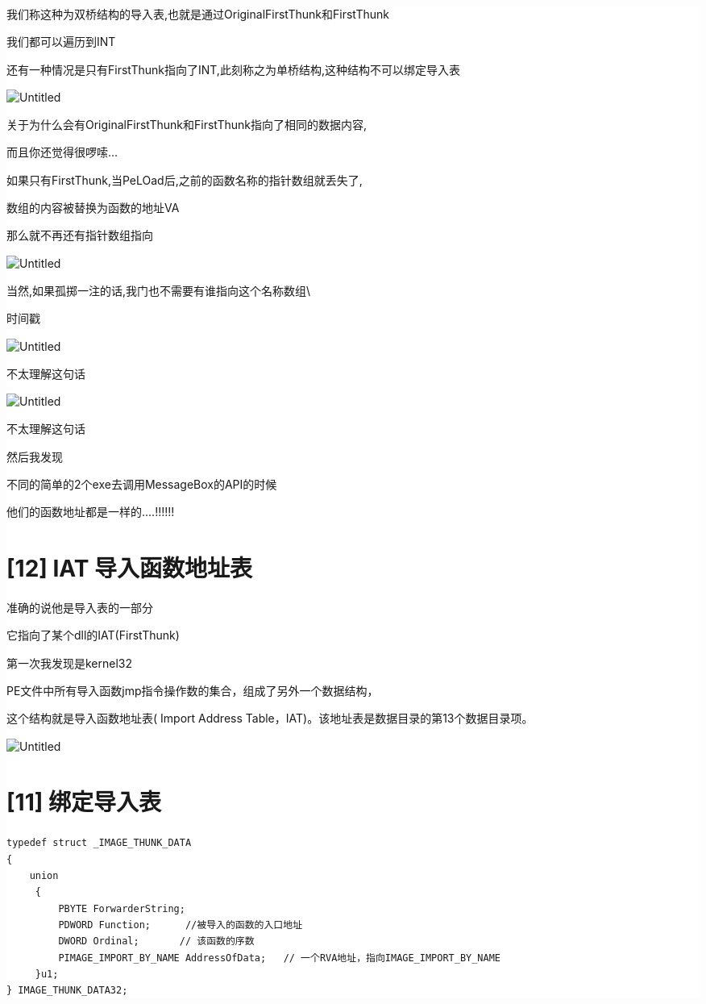 我们称这种为双桥结构的导入表,也就是通过OriginalFirstThunk和FirstThunk

我们都可以遍历到INT

还有一种情况是只有FirstThunk指向了INT,此刻称之为单桥结构,这种结构不可以绑定导入表

![Untitled](%E6%95%B0%E6%8D%AE%E7%9B%AE%E5%BD%95%E8%A1%A8%207dd3496d4e184434a98edc11de043e96/Untitled%203.png)

关于为什么会有OriginalFirstThunk和FirstThunk指向了相同的数据内容,

而且你还觉得很啰嗦...

如果只有FirstThunk,当PeLOad后,之前的函数名称的指针数组就丢失了,

数组的内容被替换为函数的地址VA

那么就不再还有指针数组指向

![Untitled](%E6%95%B0%E6%8D%AE%E7%9B%AE%E5%BD%95%E8%A1%A8%207dd3496d4e184434a98edc11de043e96/Untitled%204.png)

当然,如果孤掷一注的话,我门也不需要有谁指向这个名称数组\

时间戳

![Untitled](%E6%95%B0%E6%8D%AE%E7%9B%AE%E5%BD%95%E8%A1%A8%207dd3496d4e184434a98edc11de043e96/Untitled%205.png)

不太理解这句话

![Untitled](%E6%95%B0%E6%8D%AE%E7%9B%AE%E5%BD%95%E8%A1%A8%207dd3496d4e184434a98edc11de043e96/Untitled%206.png)

不太理解这句话

然后我发现

不同的简单的2个exe去调用MessageBox的API的时候

他们的函数地址都是一样的....!!!!!!

# [12] IAT 导入函数地址表

准确的说他是导入表的一部分

它指向了某个dll的IAT(FirstThunk)

第一次我发现是kernel32

PE文件中所有导入函数jmp指令操作数的集合，组成了另外一个数据结构，

这个结构就是导入函数地址表( Import Address Table，IAT)。该地址表是数据目录的第13个数据目录项。

![Untitled](%E6%95%B0%E6%8D%AE%E7%9B%AE%E5%BD%95%E8%A1%A8%207dd3496d4e184434a98edc11de043e96/Untitled%207.png)

# [11] 绑定导入表

```
typedef struct _IMAGE_THUNK_DATA
{
    union
     {
         PBYTE ForwarderString;
         PDWORD Function;      //被导入的函数的入口地址
         DWORD Ordinal;       // 该函数的序数
         PIMAGE_IMPORT_BY_NAME AddressOfData;   // 一个RVA地址，指向IMAGE_IMPORT_BY_NAME
     }u1;
} IMAGE_THUNK_DATA32;
```
